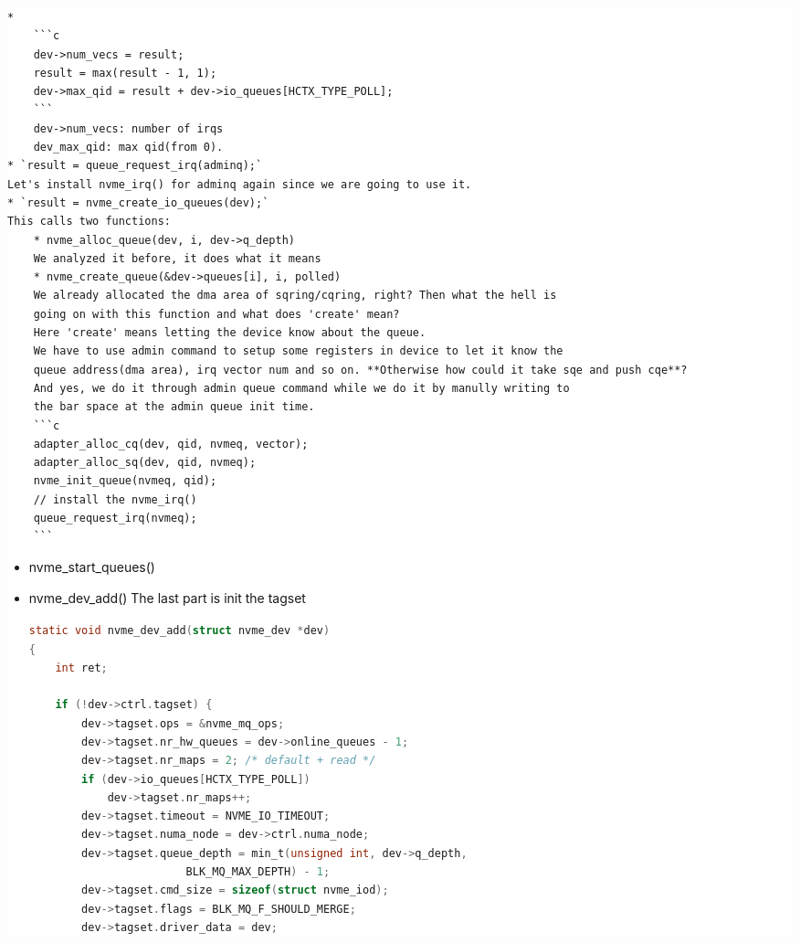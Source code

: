     * 
        ```c
        dev->num_vecs = result;
        result = max(result - 1, 1);
        dev->max_qid = result + dev->io_queues[HCTX_TYPE_POLL];
        ```
        dev->num_vecs: number of irqs
        dev_max_qid: max qid(from 0).
    * `result = queue_request_irq(adminq);`
    Let's install nvme_irq() for adminq again since we are going to use it.
    * `result = nvme_create_io_queues(dev);`
    This calls two functions:
        * nvme_alloc_queue(dev, i, dev->q_depth)
        We analyzed it before, it does what it means
        * nvme_create_queue(&dev->queues[i], i, polled)
        We already allocated the dma area of sqring/cqring, right? Then what the hell is
        going on with this function and what does 'create' mean?
        Here 'create' means letting the device know about the queue.
        We have to use admin command to setup some registers in device to let it know the
        queue address(dma area), irq vector num and so on. **Otherwise how could it take sqe and push cqe**?
        And yes, we do it through admin queue command while we do it by manully writing to
        the bar space at the admin queue init time.
        ```c
        adapter_alloc_cq(dev, qid, nvmeq, vector);
        adapter_alloc_sq(dev, qid, nvmeq);
        nvme_init_queue(nvmeq, qid);
        // install the nvme_irq()
        queue_request_irq(nvmeq);
        ```

* nvme_start_queues()
* nvme_dev_add()
The last part is init the tagset

    ```c
    static void nvme_dev_add(struct nvme_dev *dev)
    {
        int ret;

        if (!dev->ctrl.tagset) {
            dev->tagset.ops = &nvme_mq_ops;
            dev->tagset.nr_hw_queues = dev->online_queues - 1;
            dev->tagset.nr_maps = 2; /* default + read */
            if (dev->io_queues[HCTX_TYPE_POLL])
                dev->tagset.nr_maps++;
            dev->tagset.timeout = NVME_IO_TIMEOUT;
            dev->tagset.numa_node = dev->ctrl.numa_node;
            dev->tagset.queue_depth = min_t(unsigned int, dev->q_depth,
                            BLK_MQ_MAX_DEPTH) - 1;
            dev->tagset.cmd_size = sizeof(struct nvme_iod);
            dev->tagset.flags = BLK_MQ_F_SHOULD_MERGE;
            dev->tagset.driver_data = dev;
